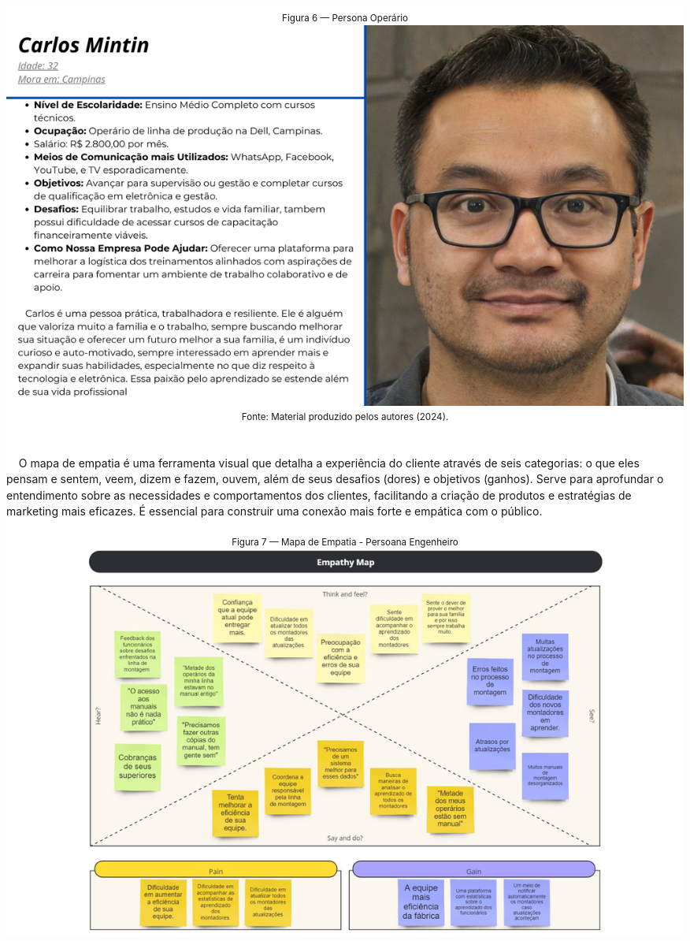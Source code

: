 <div align="center">
<sub>Figura 6 — Persona Operário</sub> </br>
<img src="../assets/wad/persona-operario.png">
<sup>Fonte: Material produzido pelos autores (2024).</sup>
</div><br>

&nbsp;&nbsp;&nbsp;&nbsp;O mapa de empatia é uma ferramenta visual que detalha a experiência do cliente através de seis categorias: o que eles pensam e sentem, veem, dizem e fazem, ouvem, além de seus desafios (dores) e objetivos (ganhos). Serve para aprofundar o entendimento sobre as necessidades e comportamentos dos clientes, facilitando a criação de produtos e estratégias de marketing mais eficazes. É essencial para construir uma conexão mais forte e empática com o público.

<div align="center">
<sub>Figura 7 — Mapa de Empatia - Persoana Engenheiro</sub> </br>
<img src="../assets/wad/mapa-de-empatia-engenheiro.png">